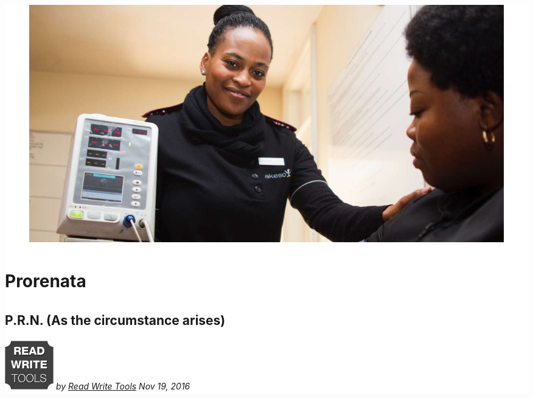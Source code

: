







<figure>
	<img src='/img/tasks/prorenata/prorenata-unsplash-hush-naidoo.jpg' width='100%' />
	<figcaption></figcaption>
</figure>

# Prorenata

## P.R.N. (As the circumstance arises)


<address>
<img src='/img/rwtools.png' width=80 /> by <a href='https://readwritetools.com' title='Read Write Tools'>Read Write Tools</a> <time datetime=2016-10-19>Nov 19, 2016</time></address>
